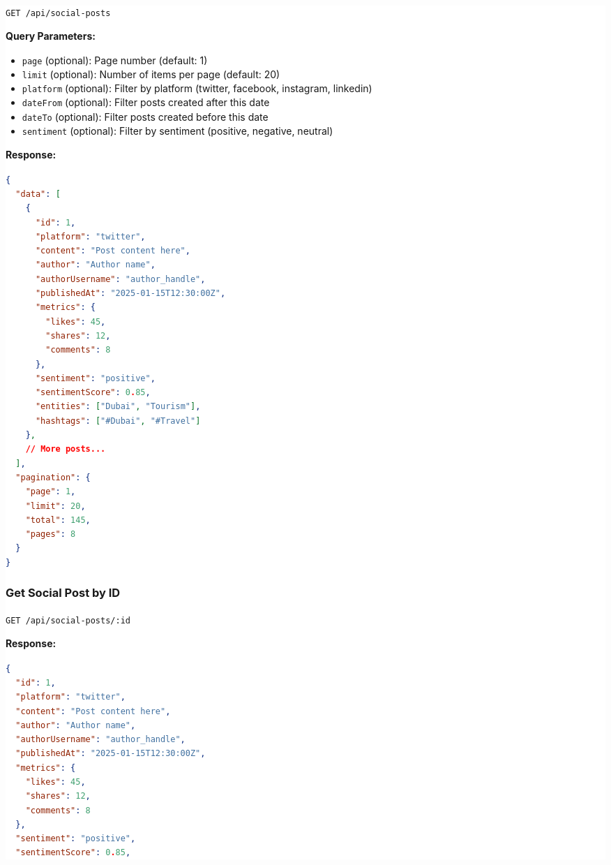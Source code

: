 ```
GET /api/social-posts
```

**Query Parameters:**
- `page` (optional): Page number (default: 1)
- `limit` (optional): Number of items per page (default: 20)
- `platform` (optional): Filter by platform (twitter, facebook, instagram, linkedin)
- `dateFrom` (optional): Filter posts created after this date
- `dateTo` (optional): Filter posts created before this date
- `sentiment` (optional): Filter by sentiment (positive, negative, neutral)

**Response:**
```json
{
  "data": [
    {
      "id": 1,
      "platform": "twitter",
      "content": "Post content here",
      "author": "Author name",
      "authorUsername": "author_handle",
      "publishedAt": "2025-01-15T12:30:00Z",
      "metrics": {
        "likes": 45,
        "shares": 12,
        "comments": 8
      },
      "sentiment": "positive",
      "sentimentScore": 0.85,
      "entities": ["Dubai", "Tourism"],
      "hashtags": ["#Dubai", "#Travel"]
    },
    // More posts...
  ],
  "pagination": {
    "page": 1,
    "limit": 20,
    "total": 145,
    "pages": 8
  }
}
```

### Get Social Post by ID

```
GET /api/social-posts/:id
```

**Response:**
```json
{
  "id": 1,
  "platform": "twitter",
  "content": "Post content here",
  "author": "Author name",
  "authorUsername": "author_handle",
  "publishedAt": "2025-01-15T12:30:00Z",
  "metrics": {
    "likes": 45,
    "shares": 12,
    "comments": 8
  },
  "sentiment": "positive",
  "sentimentScore": 0.85,
```
